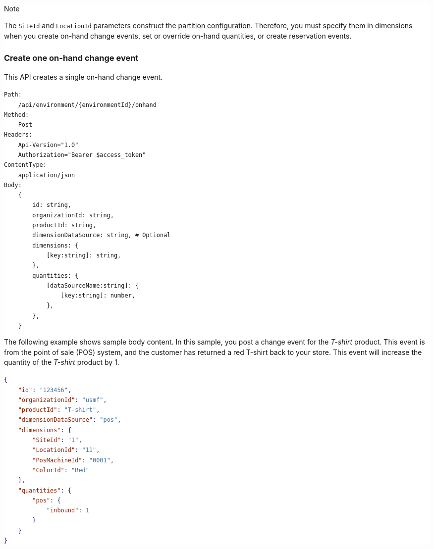 > [!NOTE]
> The `SiteId` and `LocationId` parameters construct the [partition configuration](inventory-visibility-configuration.md#partition-configuration). Therefore, you must specify them in dimensions when you create on-hand change events, set or override on-hand quantities, or create reservation events.

### <a name="create-one-onhand-change-event"></a>Create one on-hand change event

This API creates a single on-hand change event.

```txt
Path:
    /api/environment/{environmentId}/onhand
Method:
    Post
Headers:
    Api-Version="1.0"
    Authorization="Bearer $access_token"
ContentType:
    application/json
Body:
    {
        id: string,
        organizationId: string,
        productId: string,
        dimensionDataSource: string, # Optional
        dimensions: {
            [key:string]: string,
        },
        quantities: {
            [dataSourceName:string]: {
                [key:string]: number,
            },
        },
    }
```

The following example shows sample body content. In this sample, you post a change event for the *T-shirt* product. This event is from the point of sale (POS) system, and the customer has returned a red T-shirt back to your store. This event will increase the quantity of the *T-shirt* product by 1.

```json
{
    "id": "123456",
    "organizationId": "usmf",
    "productId": "T-shirt",
    "dimensionDataSource": "pos",
    "dimensions": {
        "SiteId": "1",
        "LocationId": "11",
        "PosMachineId": "0001",
        "ColorId": "Red"
    },
    "quantities": {
        "pos": {
            "inbound": 1
        }
    }
}
```
